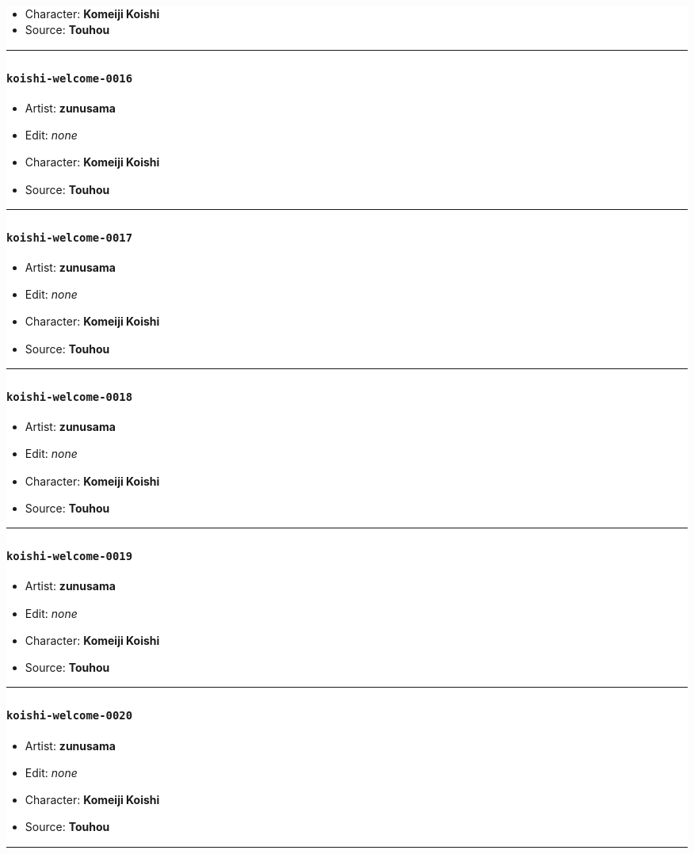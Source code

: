
- Character: **Komeiji Koishi**
- Source: **Touhou**

---

### `koishi-welcome-0016`

- Artist: **zunusama**
- Edit: *none*


- Character: **Komeiji Koishi**
- Source: **Touhou**

---

### `koishi-welcome-0017`

- Artist: **zunusama**
- Edit: *none*


- Character: **Komeiji Koishi**
- Source: **Touhou**

---

### `koishi-welcome-0018`

- Artist: **zunusama**
- Edit: *none*


- Character: **Komeiji Koishi**
- Source: **Touhou**

---

### `koishi-welcome-0019`

- Artist: **zunusama**
- Edit: *none*


- Character: **Komeiji Koishi**
- Source: **Touhou**

---

### `koishi-welcome-0020`

- Artist: **zunusama**
- Edit: *none*


- Character: **Komeiji Koishi**
- Source: **Touhou**

---